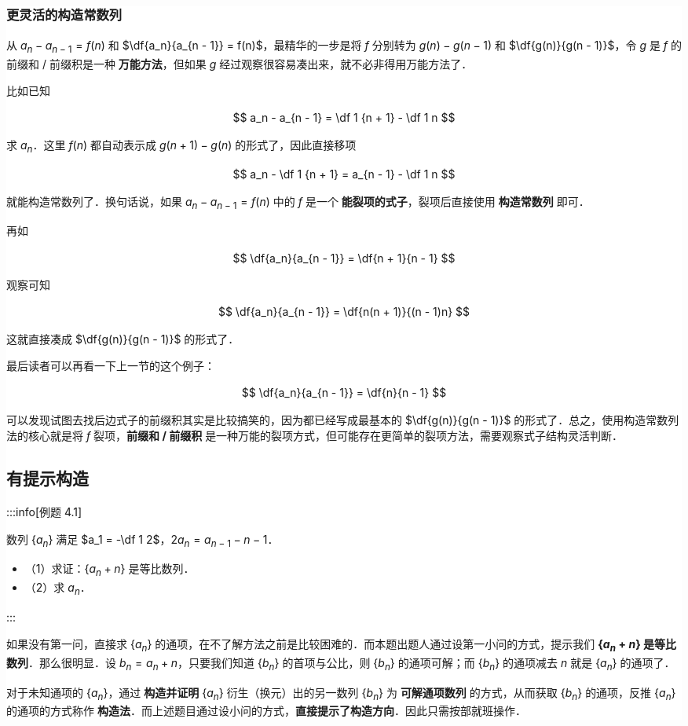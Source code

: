 ### 更灵活的构造常数列

从 $a_n - a_{n - 1} = f(n)$ 和 $\df{a_n}{a_{n - 1}} = f(n)$，最精华的一步是将 $f$ 分别转为 $g(n) - g(n - 1)$ 和 $\df{g(n)}{g(n - 1)}$，令 $g$ 是 $f$ 的前缀和 / 前缀积是一种 **万能方法**，但如果 $g$ 经过观察很容易凑出来，就不必非得用万能方法了．

比如已知

$$
a_n - a_{n - 1} = \df 1 {n + 1} - \df 1 n
$$

求 $a_n$．这里 $f(n)$ 都自动表示成 $g(n + 1) - g(n)$ 的形式了，因此直接移项

$$
a_n - \df 1 {n + 1} = a_{n - 1} - \df 1 n
$$

就能构造常数列了．换句话说，如果 $a_n - a_{n - 1} = f(n)$ 中的 $f$ 是一个 **能裂项的式子**，裂项后直接使用 **构造常数列** 即可．

再如

$$
\df{a_n}{a_{n - 1}} = \df{n + 1}{n - 1}
$$

观察可知

$$
\df{a_n}{a_{n - 1}} = \df{n(n + 1)}{(n - 1)n}
$$

这就直接凑成 $\df{g(n)}{g(n - 1)}$ 的形式了．

最后读者可以再看一下上一节的这个例子：

$$
\df{a_n}{a_{n - 1}} = \df{n}{n - 1}
$$

可以发现试图去找后边式子的前缀积其实是比较搞笑的，因为都已经写成最基本的 $\df{g(n)}{g(n - 1)}$ 的形式了．总之，使用构造常数列法的核心就是将 $f$ 裂项，**前缀和 / 前缀积** 是一种万能的裂项方式，但可能存在更简单的裂项方法，需要观察式子结构灵活判断．

## 有提示构造

:::info[例题 4.1]

数列 $\{a_n\}$ 满足 $a_1 = -\df 1 2$，$2a_n = a_{n - 1} - n - 1$．

- （1）求证：$\{a_n + n\}$ 是等比数列．
- （2）求 $a_n$．

:::

如果没有第一问，直接求 $\{a_n\}$ 的通项，在不了解方法之前是比较困难的．而本题出题人通过设第一小问的方式，提示我们 **$\{a_n + n\}$ 是等比数列**．那么很明显．设 $b_n = a_n + n$，只要我们知道 $\{b_n\}$ 的首项与公比，则 $\{b_n\}$ 的通项可解；而 $\{b_n\}$ 的通项减去 $n$ 就是 $\{a_n\}$ 的通项了．

对于未知通项的 $\{a_n\}$，通过 **构造并证明** $\{a_n\}$ 衍生（换元）出的另一数列 $\{b_n\}$ 为 **可解通项数列** 的方式，从而获取 $\{b_n\}$ 的通项，反推 $\{a_n\}$ 的通项的方式称作 **构造法**．而上述题目通过设小问的方式，**直接提示了构造方向**．因此只需按部就班操作．
